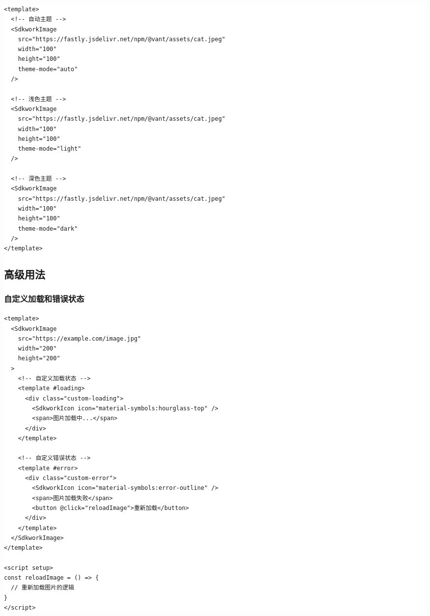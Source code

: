 ```vue
<template>
  <!-- 自动主题 -->
  <SdkworkImage 
    src="https://fastly.jsdelivr.net/npm/@vant/assets/cat.jpeg"
    width="100"
    height="100"
    theme-mode="auto"
  />
  
  <!-- 浅色主题 -->
  <SdkworkImage 
    src="https://fastly.jsdelivr.net/npm/@vant/assets/cat.jpeg"
    width="100"
    height="100"
    theme-mode="light"
  />
  
  <!-- 深色主题 -->
  <SdkworkImage 
    src="https://fastly.jsdelivr.net/npm/@vant/assets/cat.jpeg"
    width="100"
    height="100"
    theme-mode="dark"
  />
</template>
```

## 高级用法

### 自定义加载和错误状态

```vue
<template>
  <SdkworkImage 
    src="https://example.com/image.jpg"
    width="200"
    height="200"
  >
    <!-- 自定义加载状态 -->
    <template #loading>
      <div class="custom-loading">
        <SdkworkIcon icon="material-symbols:hourglass-top" />
        <span>图片加载中...</span>
      </div>
    </template>
    
    <!-- 自定义错误状态 -->
    <template #error>
      <div class="custom-error">
        <SdkworkIcon icon="material-symbols:error-outline" />
        <span>图片加载失败</span>
        <button @click="reloadImage">重新加载</button>
      </div>
    </template>
  </SdkworkImage>
</template>

<script setup>
const reloadImage = () => {
  // 重新加载图片的逻辑
}
</script>

```